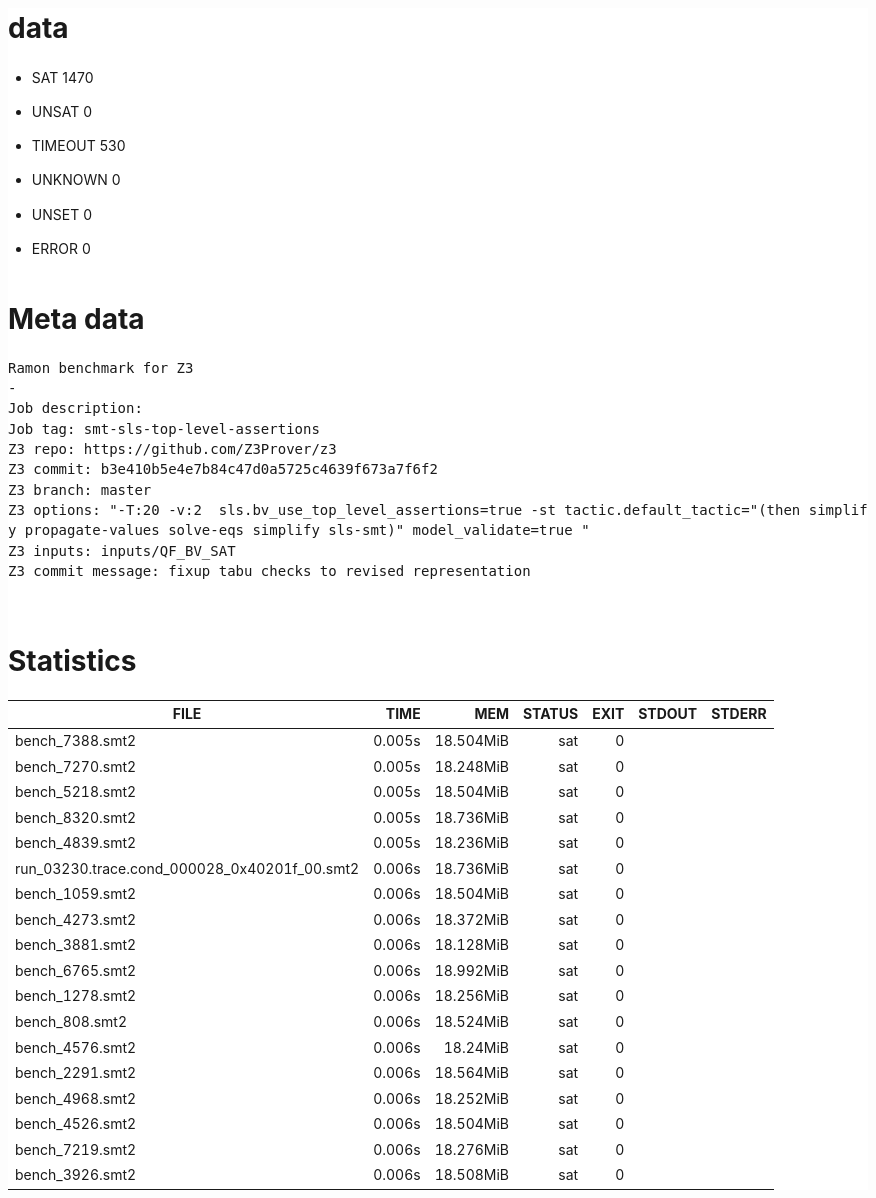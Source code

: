 # data

* SAT 1470
* UNSAT 0
* TIMEOUT 530
* UNKNOWN 0

* UNSET 0

* ERROR 0

# Meta data

<pre>
Ramon benchmark for Z3
-
Job description: 
Job tag: smt-sls-top-level-assertions
Z3 repo: https://github.com/Z3Prover/z3
Z3 commit: b3e410b5e4e7b84c47d0a5725c4639f673a7f6f2
Z3 branch: master
Z3 options: "-T:20 -v:2  sls.bv_use_top_level_assertions=true -st tactic.default_tactic="(then simplify propagate-values solve-eqs simplify sls-smt)" model_validate=true "
Z3 inputs: inputs/QF_BV_SAT
Z3 commit message: fixup tabu checks to revised representation

</pre>


# Statistics
|FILE                                                         |TIME     |MEM        | STATUS   | EXIT | STDOUT | STDERR | 
|------------|----------:|---------:|-------------:| ----------:|--------|--------| 
|bench_7388.smt2                                              |    0.005s | 18.504MiB| sat | 0 |  |  |
|bench_7270.smt2                                              |    0.005s | 18.248MiB| sat | 0 |  |  |
|bench_5218.smt2                                              |    0.005s | 18.504MiB| sat | 0 |  |  |
|bench_8320.smt2                                              |    0.005s | 18.736MiB| sat | 0 |  |  |
|bench_4839.smt2                                              |    0.005s | 18.236MiB| sat | 0 |  |  |
|run_03230.trace.cond_000028_0x40201f_00.smt2                 |    0.006s | 18.736MiB| sat | 0 |  |  |
|bench_1059.smt2                                              |    0.006s | 18.504MiB| sat | 0 |  |  |
|bench_4273.smt2                                              |    0.006s | 18.372MiB| sat | 0 |  |  |
|bench_3881.smt2                                              |    0.006s | 18.128MiB| sat | 0 |  |  |
|bench_6765.smt2                                              |    0.006s | 18.992MiB| sat | 0 |  |  |
|bench_1278.smt2                                              |    0.006s | 18.256MiB| sat | 0 |  |  |
|bench_808.smt2                                               |    0.006s | 18.524MiB| sat | 0 |  |  |
|bench_4576.smt2                                              |    0.006s | 18.24MiB| sat | 0 |  |  |
|bench_2291.smt2                                              |    0.006s | 18.564MiB| sat | 0 |  |  |
|bench_4968.smt2                                              |    0.006s | 18.252MiB| sat | 0 |  |  |
|bench_4526.smt2                                              |    0.006s | 18.504MiB| sat | 0 |  |  |
|bench_7219.smt2                                              |    0.006s | 18.276MiB| sat | 0 |  |  |
|bench_3926.smt2                                              |    0.006s | 18.508MiB| sat | 0 |  |  |